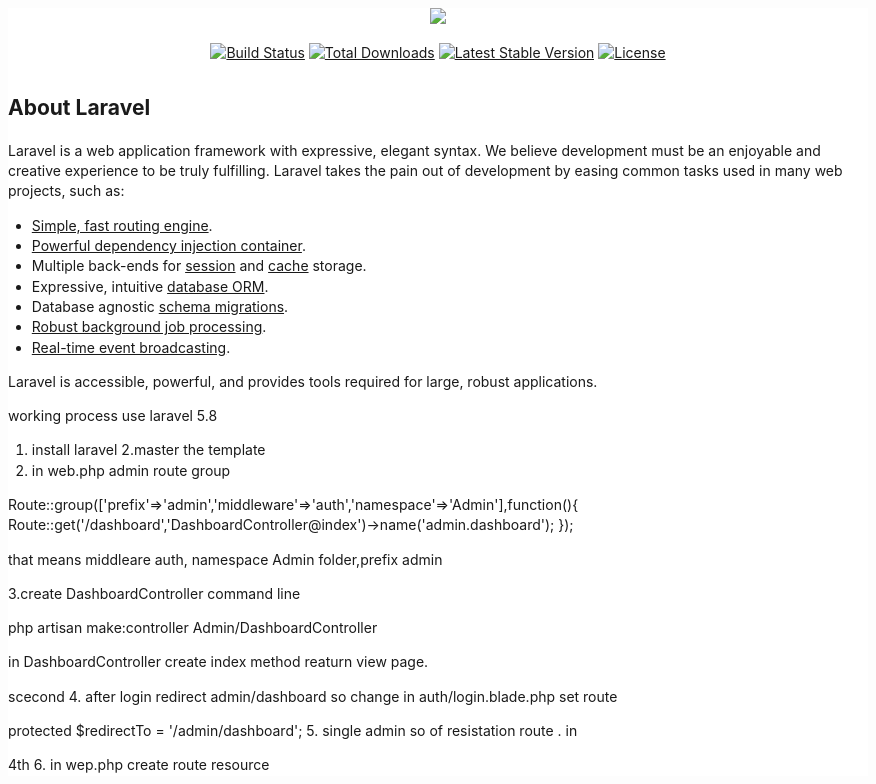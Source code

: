 <p align="center"><img src="https://res.cloudinary.com/dtfbvvkyp/image/upload/v1566331377/laravel-logolockup-cmyk-red.svg" width="400"></p>

<p align="center">
<a href="https://travis-ci.org/laravel/framework"><img src="https://travis-ci.org/laravel/framework.svg" alt="Build Status"></a>
<a href="https://packagist.org/packages/laravel/framework"><img src="https://poser.pugx.org/laravel/framework/d/total.svg" alt="Total Downloads"></a>
<a href="https://packagist.org/packages/laravel/framework"><img src="https://poser.pugx.org/laravel/framework/v/stable.svg" alt="Latest Stable Version"></a>
<a href="https://packagist.org/packages/laravel/framework"><img src="https://poser.pugx.org/laravel/framework/license.svg" alt="License"></a>
</p>

## About Laravel

Laravel is a web application framework with expressive, elegant syntax. We believe development must be an enjoyable and creative experience to be truly fulfilling. Laravel takes the pain out of development by easing common tasks used in many web projects, such as:

- [Simple, fast routing engine](https://laravel.com/docs/routing).
- [Powerful dependency injection container](https://laravel.com/docs/container).
- Multiple back-ends for [session](https://laravel.com/docs/session) and [cache](https://laravel.com/docs/cache) storage.
- Expressive, intuitive [database ORM](https://laravel.com/docs/eloquent).
- Database agnostic [schema migrations](https://laravel.com/docs/migrations).
- [Robust background job processing](https://laravel.com/docs/queues).
- [Real-time event broadcasting](https://laravel.com/docs/broadcasting).

Laravel is accessible, powerful, and provides tools required for large, robust applications.

working process
use laravel 5.8

1. install laravel
2.master the template
3. in web.php admin route group

Route::group(['prefix'=>'admin','middleware'=>'auth','namespace'=>'Admin'],function(){
 Route::get('/dashboard','DashboardController@index')->name('admin.dashboard');
});
 
that means middleare auth, namespace Admin folder,prefix admin

3.create DashboardController command line

php artisan make:controller Admin/DashboardController

in DashboardController create index method reaturn view page.

scecond 
4. after login redirect admin/dashboard so change in auth/login.blade.php set route

   protected $redirectTo = '/admin/dashboard';
5. single admin so of resistation route . in 

4th
6. in wep.php create route resource 
